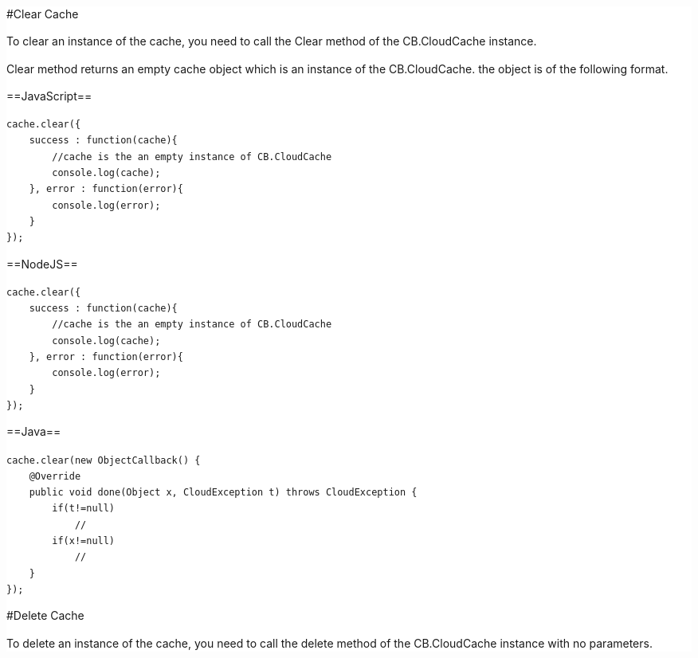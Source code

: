 
#Clear Cache

To clear an instance of the cache, you need to call the Clear method of the <span class="tut-snippet">CB.CloudCache</span> instance.

Clear method returns an empty cache object which is an instance of the CB.CloudCache.
the object is of the following format.

==JavaScript==
<span class="js-lines" data-query="clear">
```
cache.clear({
    success : function(cache){
        //cache is the an empty instance of CB.CloudCache
        console.log(cache);
    }, error : function(error){
        console.log(error);
    }
});
```
</span>

==NodeJS==
<span class="nodejs-lines" data-query="clear">
```
cache.clear({
    success : function(cache){
        //cache is the an empty instance of CB.CloudCache
        console.log(cache);
    }, error : function(error){
        console.log(error);
    }
});
```
</span>

==Java==
<span class="java-lines" data-query="clear">
```
cache.clear(new ObjectCallback() {
	@Override
	public void done(Object x, CloudException t) throws CloudException {
		if(t!=null)
			//
		if(x!=null)
			//
	}
});
```
</span>

#Delete Cache

To delete an instance of the cache, you need to call the delete method of the <span class="tut-snippet">CB.CloudCache</span> instance with no parameters.
